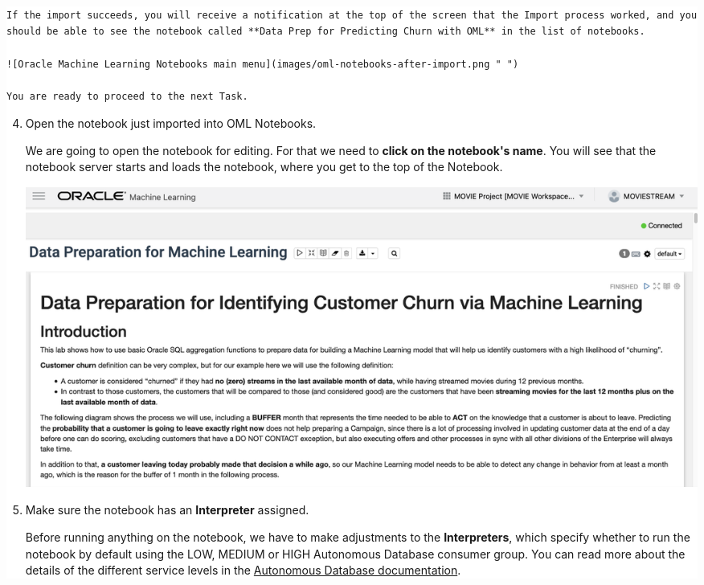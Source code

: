     If the import succeeds, you will receive a notification at the top of the screen that the Import process worked, and you should be able to see the notebook called **Data Prep for Predicting Churn with OML** in the list of notebooks.

    ![Oracle Machine Learning Notebooks main menu](images/oml-notebooks-after-import.png " ")

    You are ready to proceed to the next Task.

4. Open the notebook just imported into OML Notebooks.

    We are going to open the notebook for editing. For that we need to **click on the notebook's name**. You will see that the notebook server starts and loads the notebook, where you get to the top of the Notebook.

    ![Churn Notebook first screen](images/oml-churn-note-first-screen.png " ")

5. Make sure the notebook has an **Interpreter** assigned.
 
   Before running anything on the notebook, we have to make adjustments to the **Interpreters**, which specify whether to run the notebook by default using the LOW, MEDIUM or HIGH Autonomous Database consumer group. You can read more about the details of the different service levels in the [Autonomous Database documentation](https://docs.oracle.com/en/cloud/paas/autonomous-database/adbsa/service-names-data-warehouse.html#GUID-80E464A7-8ED4-45BB-A7D6-E201DD4107B7).
